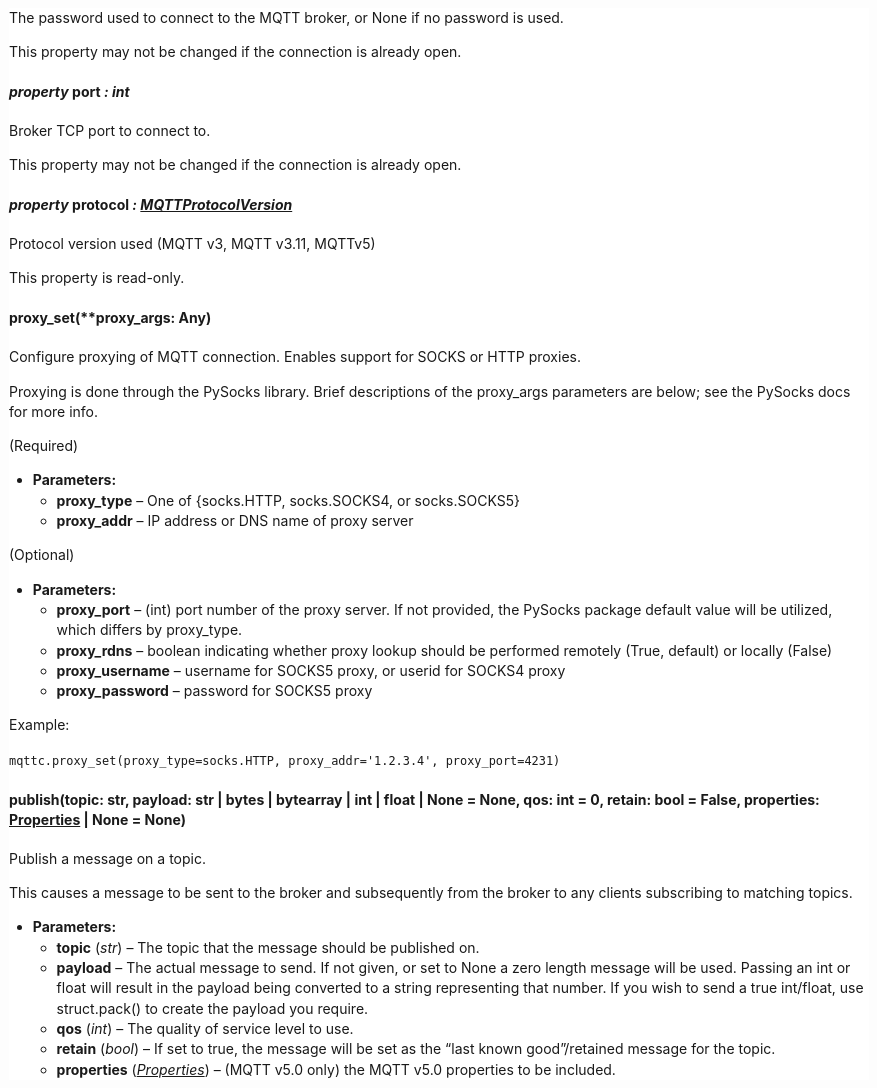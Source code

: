 The password used to connect to the MQTT broker, or None if no password is used.

This property may not be changed if the connection is already open.

#### *property* port *: int*

Broker TCP port to connect to.

This property may not be changed if the connection is already open.

#### *property* protocol *: [MQTTProtocolVersion](types.md#paho.mqtt.enums.MQTTProtocolVersion)*

Protocol version used (MQTT v3, MQTT v3.11, MQTTv5)

This property is read-only.

#### proxy_set(\*\*proxy_args: Any)

Configure proxying of MQTT connection. Enables support for SOCKS or
HTTP proxies.

Proxying is done through the PySocks library. Brief descriptions of the
proxy_args parameters are below; see the PySocks docs for more info.

(Required)

* **Parameters:**
  * **proxy_type** – One of {socks.HTTP, socks.SOCKS4, or socks.SOCKS5}
  * **proxy_addr** – IP address or DNS name of proxy server

(Optional)

* **Parameters:**
  * **proxy_port** – (int) port number of the proxy server. If not provided,
    the PySocks package default value will be utilized, which differs by proxy_type.
  * **proxy_rdns** – boolean indicating whether proxy lookup should be performed
    remotely (True, default) or locally (False)
  * **proxy_username** – username for SOCKS5 proxy, or userid for SOCKS4 proxy
  * **proxy_password** – password for SOCKS5 proxy

Example:

```default
mqttc.proxy_set(proxy_type=socks.HTTP, proxy_addr='1.2.3.4', proxy_port=4231)
```

#### publish(topic: str, payload: str | bytes | bytearray | int | float | None = None, qos: int = 0, retain: bool = False, properties: [Properties](types.md#paho.mqtt.properties.Properties) | None = None)

Publish a message on a topic.

This causes a message to be sent to the broker and subsequently from
the broker to any clients subscribing to matching topics.

* **Parameters:**
  * **topic** (*str*) – The topic that the message should be published on.
  * **payload** – The actual message to send. If not given, or set to None a
    zero length message will be used. Passing an int or float will result
    in the payload being converted to a string representing that number. If
    you wish to send a true int/float, use struct.pack() to create the
    payload you require.
  * **qos** (*int*) – The quality of service level to use.
  * **retain** (*bool*) – If set to true, the message will be set as the “last known
    good”/retained message for the topic.
  * **properties** ([*Properties*](types.md#paho.mqtt.properties.Properties)) – (MQTT v5.0 only) the MQTT v5.0 properties to be included.
